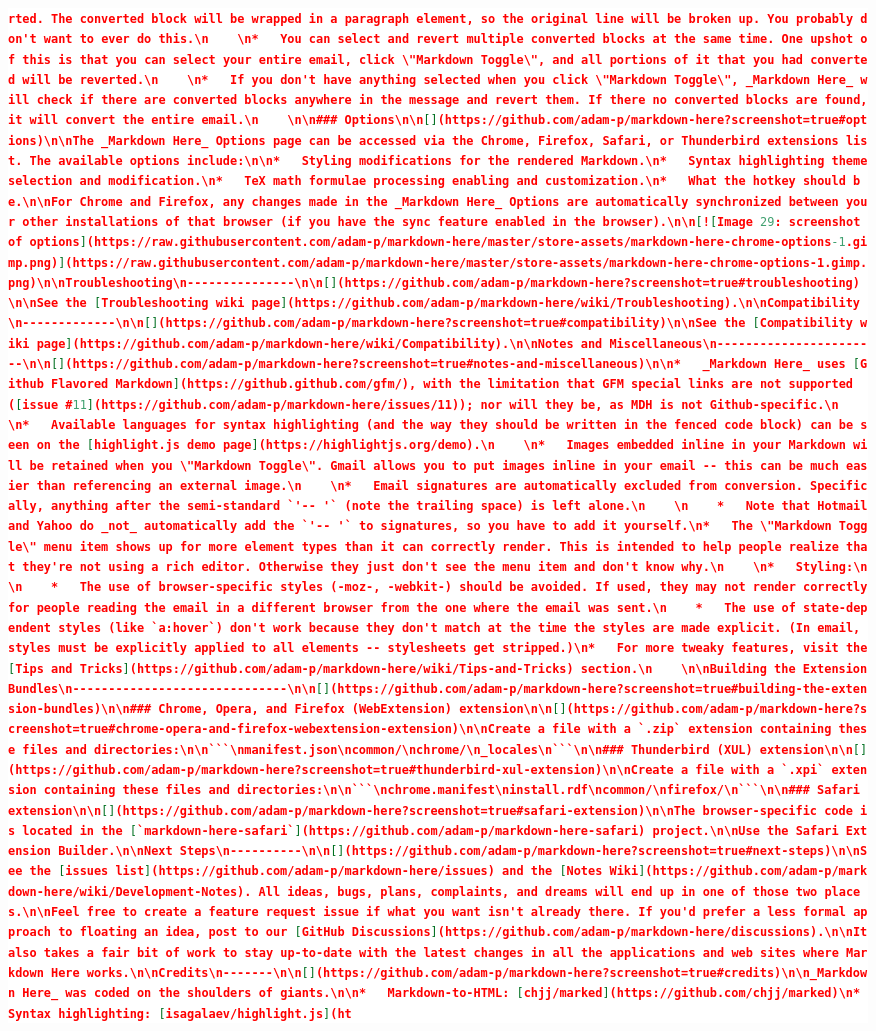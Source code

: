 ```json
rted. The converted block will be wrapped in a paragraph element, so the original line will be broken up. You probably don't want to ever do this.\n    \n*   You can select and revert multiple converted blocks at the same time. One upshot of this is that you can select your entire email, click \"Markdown Toggle\", and all portions of it that you had converted will be reverted.\n    \n*   If you don't have anything selected when you click \"Markdown Toggle\", _Markdown Here_ will check if there are converted blocks anywhere in the message and revert them. If there no converted blocks are found, it will convert the entire email.\n    \n\n### Options\n\n[](https://github.com/adam-p/markdown-here?screenshot=true#options)\n\nThe _Markdown Here_ Options page can be accessed via the Chrome, Firefox, Safari, or Thunderbird extensions list. The available options include:\n\n*   Styling modifications for the rendered Markdown.\n*   Syntax highlighting theme selection and modification.\n*   TeX math formulae processing enabling and customization.\n*   What the hotkey should be.\n\nFor Chrome and Firefox, any changes made in the _Markdown Here_ Options are automatically synchronized between your other installations of that browser (if you have the sync feature enabled in the browser).\n\n[![Image 29: screenshot of options](https://raw.githubusercontent.com/adam-p/markdown-here/master/store-assets/markdown-here-chrome-options-1.gimp.png)](https://raw.githubusercontent.com/adam-p/markdown-here/master/store-assets/markdown-here-chrome-options-1.gimp.png)\n\nTroubleshooting\n---------------\n\n[](https://github.com/adam-p/markdown-here?screenshot=true#troubleshooting)\n\nSee the [Troubleshooting wiki page](https://github.com/adam-p/markdown-here/wiki/Troubleshooting).\n\nCompatibility\n-------------\n\n[](https://github.com/adam-p/markdown-here?screenshot=true#compatibility)\n\nSee the [Compatibility wiki page](https://github.com/adam-p/markdown-here/wiki/Compatibility).\n\nNotes and Miscellaneous\n-----------------------\n\n[](https://github.com/adam-p/markdown-here?screenshot=true#notes-and-miscellaneous)\n\n*   _Markdown Here_ uses [Github Flavored Markdown](https://github.github.com/gfm/), with the limitation that GFM special links are not supported ([issue #11](https://github.com/adam-p/markdown-here/issues/11)); nor will they be, as MDH is not Github-specific.\n    \n*   Available languages for syntax highlighting (and the way they should be written in the fenced code block) can be seen on the [highlight.js demo page](https://highlightjs.org/demo).\n    \n*   Images embedded inline in your Markdown will be retained when you \"Markdown Toggle\". Gmail allows you to put images inline in your email -- this can be much easier than referencing an external image.\n    \n*   Email signatures are automatically excluded from conversion. Specifically, anything after the semi-standard `'-- '` (note the trailing space) is left alone.\n    \n    *   Note that Hotmail and Yahoo do _not_ automatically add the `'-- '` to signatures, so you have to add it yourself.\n*   The \"Markdown Toggle\" menu item shows up for more element types than it can correctly render. This is intended to help people realize that they're not using a rich editor. Otherwise they just don't see the menu item and don't know why.\n    \n*   Styling:\n    \n    *   The use of browser-specific styles (-moz-, -webkit-) should be avoided. If used, they may not render correctly for people reading the email in a different browser from the one where the email was sent.\n    *   The use of state-dependent styles (like `a:hover`) don't work because they don't match at the time the styles are made explicit. (In email, styles must be explicitly applied to all elements -- stylesheets get stripped.)\n*   For more tweaky features, visit the [Tips and Tricks](https://github.com/adam-p/markdown-here/wiki/Tips-and-Tricks) section.\n    \n\nBuilding the Extension Bundles\n------------------------------\n\n[](https://github.com/adam-p/markdown-here?screenshot=true#building-the-extension-bundles)\n\n### Chrome, Opera, and Firefox (WebExtension) extension\n\n[](https://github.com/adam-p/markdown-here?screenshot=true#chrome-opera-and-firefox-webextension-extension)\n\nCreate a file with a `.zip` extension containing these files and directories:\n\n```\nmanifest.json\ncommon/\nchrome/\n_locales\n```\n\n### Thunderbird (XUL) extension\n\n[](https://github.com/adam-p/markdown-here?screenshot=true#thunderbird-xul-extension)\n\nCreate a file with a `.xpi` extension containing these files and directories:\n\n```\nchrome.manifest\ninstall.rdf\ncommon/\nfirefox/\n```\n\n### Safari extension\n\n[](https://github.com/adam-p/markdown-here?screenshot=true#safari-extension)\n\nThe browser-specific code is located in the [`markdown-here-safari`](https://github.com/adam-p/markdown-here-safari) project.\n\nUse the Safari Extension Builder.\n\nNext Steps\n----------\n\n[](https://github.com/adam-p/markdown-here?screenshot=true#next-steps)\n\nSee the [issues list](https://github.com/adam-p/markdown-here/issues) and the [Notes Wiki](https://github.com/adam-p/markdown-here/wiki/Development-Notes). All ideas, bugs, plans, complaints, and dreams will end up in one of those two places.\n\nFeel free to create a feature request issue if what you want isn't already there. If you'd prefer a less formal approach to floating an idea, post to our [GitHub Discussions](https://github.com/adam-p/markdown-here/discussions).\n\nIt also takes a fair bit of work to stay up-to-date with the latest changes in all the applications and web sites where Markdown Here works.\n\nCredits\n-------\n\n[](https://github.com/adam-p/markdown-here?screenshot=true#credits)\n\n_Markdown Here_ was coded on the shoulders of giants.\n\n*   Markdown-to-HTML: [chjj/marked](https://github.com/chjj/marked)\n*   Syntax highlighting: [isagalaev/highlight.js](ht
```